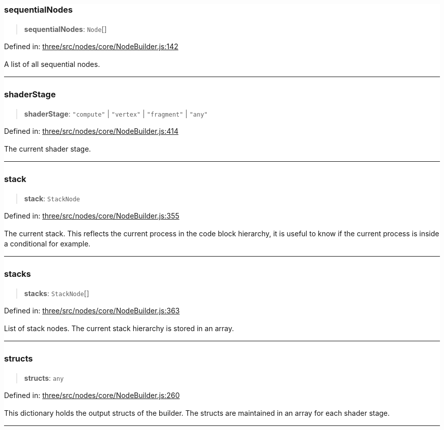 ### sequentialNodes

> **sequentialNodes**: `Node`[]

Defined in: [three/src/nodes/core/NodeBuilder.js:142](https://github.com/DefinitelyMaybe/three-i18n/blob/fa57b79433d1c349ffb23a78727299c8d4190136/three/src/nodes/core/NodeBuilder.js#L142)

A list of all sequential nodes.

***

### shaderStage

> **shaderStage**: `"compute"` \| `"vertex"` \| `"fragment"` \| `"any"`

Defined in: [three/src/nodes/core/NodeBuilder.js:414](https://github.com/DefinitelyMaybe/three-i18n/blob/fa57b79433d1c349ffb23a78727299c8d4190136/three/src/nodes/core/NodeBuilder.js#L414)

The current shader stage.

***

### stack

> **stack**: `StackNode`

Defined in: [three/src/nodes/core/NodeBuilder.js:355](https://github.com/DefinitelyMaybe/three-i18n/blob/fa57b79433d1c349ffb23a78727299c8d4190136/three/src/nodes/core/NodeBuilder.js#L355)

The current stack.
This reflects the current process in the code block hierarchy,
it is useful to know if the current process is inside a conditional for example.

***

### stacks

> **stacks**: `StackNode`[]

Defined in: [three/src/nodes/core/NodeBuilder.js:363](https://github.com/DefinitelyMaybe/three-i18n/blob/fa57b79433d1c349ffb23a78727299c8d4190136/three/src/nodes/core/NodeBuilder.js#L363)

List of stack nodes.
The current stack hierarchy is stored in an array.

***

### structs

> **structs**: `any`

Defined in: [three/src/nodes/core/NodeBuilder.js:260](https://github.com/DefinitelyMaybe/three-i18n/blob/fa57b79433d1c349ffb23a78727299c8d4190136/three/src/nodes/core/NodeBuilder.js#L260)

This dictionary holds the output structs of the builder.
The structs are maintained in an array for each shader stage.

***
